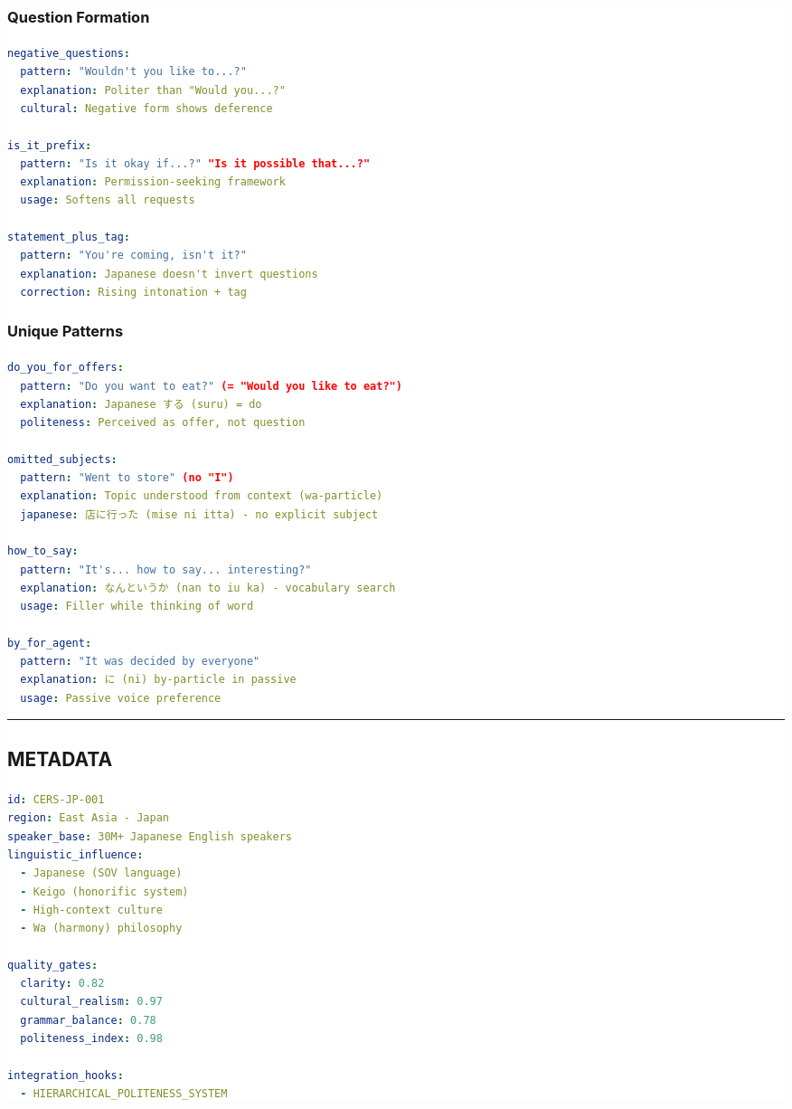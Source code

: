 ### Question Formation

```yaml
negative_questions:
  pattern: "Wouldn't you like to...?"
  explanation: Politer than "Would you...?"
  cultural: Negative form shows deference

is_it_prefix:
  pattern: "Is it okay if...?" "Is it possible that...?"
  explanation: Permission-seeking framework
  usage: Softens all requests

statement_plus_tag:
  pattern: "You're coming, isn't it?"
  explanation: Japanese doesn't invert questions
  correction: Rising intonation + tag
```

### Unique Patterns

```yaml
do_you_for_offers:
  pattern: "Do you want to eat?" (= "Would you like to eat?")
  explanation: Japanese する (suru) = do
  politeness: Perceived as offer, not question

omitted_subjects:
  pattern: "Went to store" (no "I")
  explanation: Topic understood from context (wa-particle)
  japanese: 店に行った (mise ni itta) - no explicit subject

how_to_say:
  pattern: "It's... how to say... interesting?"
  explanation: なんというか (nan to iu ka) - vocabulary search
  usage: Filler while thinking of word

by_for_agent:
  pattern: "It was decided by everyone"
  explanation: に (ni) by-particle in passive
  usage: Passive voice preference
```

---

## METADATA

```yaml
id: CERS-JP-001
region: East Asia - Japan
speaker_base: 30M+ Japanese English speakers
linguistic_influence: 
  - Japanese (SOV language)
  - Keigo (honorific system)
  - High-context culture
  - Wa (harmony) philosophy

quality_gates:
  clarity: 0.82
  cultural_realism: 0.97
  grammar_balance: 0.78
  politeness_index: 0.98

integration_hooks:
  - HIERARCHICAL_POLITENESS_SYSTEM
```